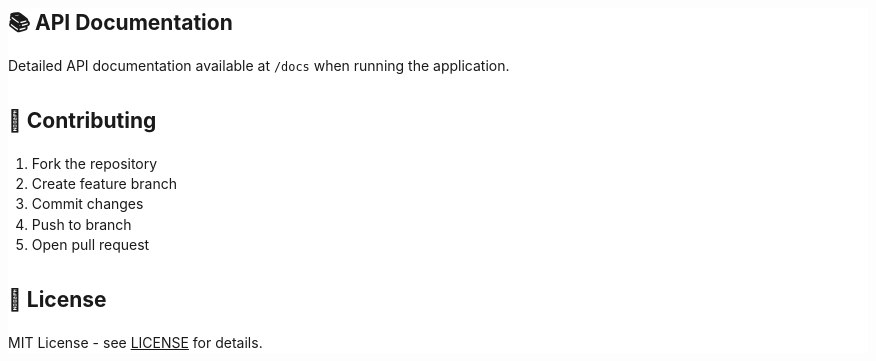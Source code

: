 ## 📚 API Documentation

Detailed API documentation available at `/docs` when running the application.

## 🤝 Contributing

1. Fork the repository
2. Create feature branch
3. Commit changes
4. Push to branch
5. Open pull request

## 📄 License

MIT License - see [LICENSE](LICENSE) for details.
